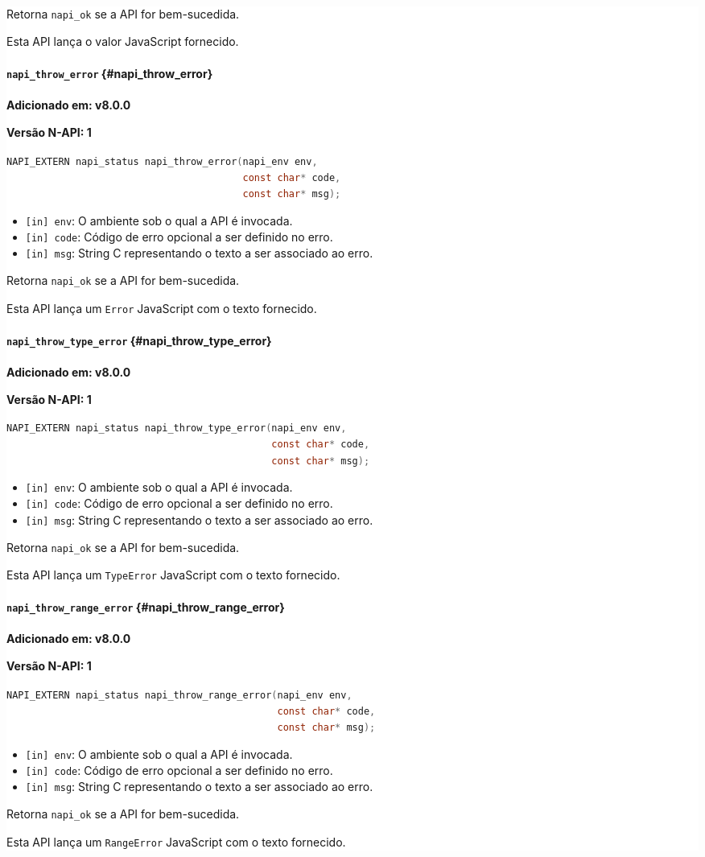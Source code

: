 Retorna `napi_ok` se a API for bem-sucedida.

Esta API lança o valor JavaScript fornecido.

#### `napi_throw_error` {#napi_throw_error}

**Adicionado em: v8.0.0**

**Versão N-API: 1**

```C [C]
NAPI_EXTERN napi_status napi_throw_error(napi_env env,
                                         const char* code,
                                         const char* msg);
```
- `[in] env`: O ambiente sob o qual a API é invocada.
- `[in] code`: Código de erro opcional a ser definido no erro.
- `[in] msg`: String C representando o texto a ser associado ao erro.

Retorna `napi_ok` se a API for bem-sucedida.

Esta API lança um `Error` JavaScript com o texto fornecido.

#### `napi_throw_type_error` {#napi_throw_type_error}

**Adicionado em: v8.0.0**

**Versão N-API: 1**

```C [C]
NAPI_EXTERN napi_status napi_throw_type_error(napi_env env,
                                              const char* code,
                                              const char* msg);
```
- `[in] env`: O ambiente sob o qual a API é invocada.
- `[in] code`: Código de erro opcional a ser definido no erro.
- `[in] msg`: String C representando o texto a ser associado ao erro.

Retorna `napi_ok` se a API for bem-sucedida.

Esta API lança um `TypeError` JavaScript com o texto fornecido.

#### `napi_throw_range_error` {#napi_throw_range_error}

**Adicionado em: v8.0.0**

**Versão N-API: 1**

```C [C]
NAPI_EXTERN napi_status napi_throw_range_error(napi_env env,
                                               const char* code,
                                               const char* msg);
```
- `[in] env`: O ambiente sob o qual a API é invocada.
- `[in] code`: Código de erro opcional a ser definido no erro.
- `[in] msg`: String C representando o texto a ser associado ao erro.

Retorna `napi_ok` se a API for bem-sucedida.

Esta API lança um `RangeError` JavaScript com o texto fornecido.
